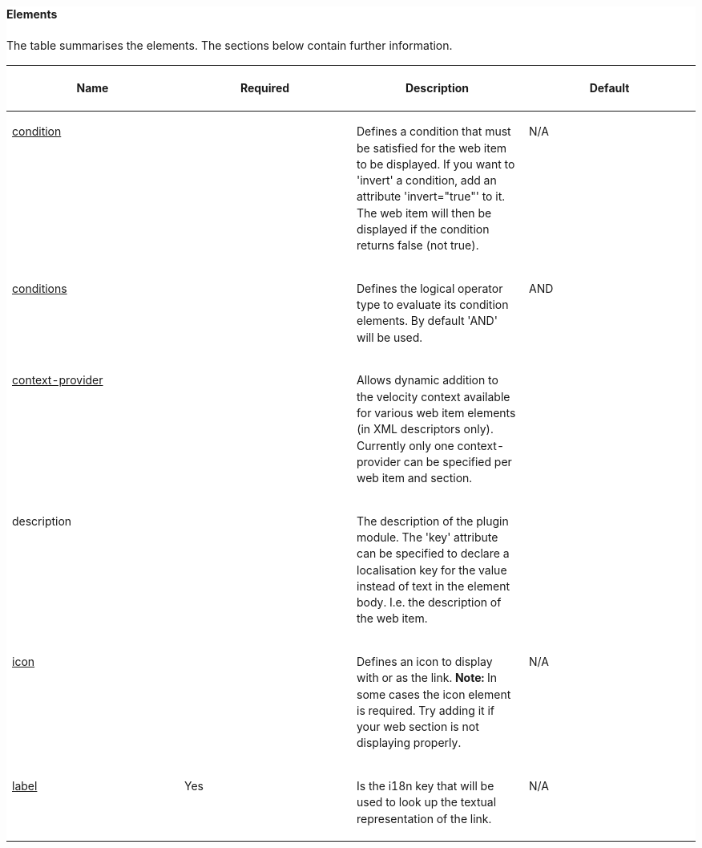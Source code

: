 #### Elements

The table summarises the elements. The sections below contain further information.

<table>
<colgroup>
<col style="width: 25%" />
<col style="width: 25%" />
<col style="width: 25%" />
<col style="width: 25%" />
</colgroup>
<thead>
<tr class="header">
<th><p>Name</p></th>
<th><p>Required</p></th>
<th><p>Description</p></th>
<th><p>Default</p></th>
</tr>
</thead>
<tbody>
<tr class="odd">
<td><p><a href="#condition">condition</a></p></td>
<td><p> </p></td>
<td><p>Defines a condition that must be satisfied for the web item to be displayed. If you want to 'invert' a condition, add an attribute 'invert=&quot;true&quot;' to it. The web item will then be displayed if the condition returns false (not true).</p></td>
<td><p>N/A</p></td>
</tr>
<tr class="even">
<td><p><a href="#condition">conditions</a></p></td>
<td><p> </p></td>
<td><p>Defines the logical operator type to evaluate its condition elements. By default 'AND' will be used.</p></td>
<td><p>AND</p></td>
</tr>
<tr class="odd">
<td><p><a href="#context-provider">context-provider</a></p></td>
<td><p> </p></td>
<td><p>Allows dynamic addition to the velocity context available for various web item elements (in XML descriptors only). Currently only one context-provider can be specified per web item and section.</p></td>
<td><p> </p></td>
</tr>
<tr class="even">
<td><p>description</p></td>
<td><p> </p></td>
<td><p>The description of the plugin module. The 'key' attribute can be specified to declare a localisation key for the value instead of text in the element body. I.e. the description of the web item.</p></td>
<td><p> </p></td>
</tr>
<tr class="odd">
<td><p><a href="#icon">icon</a></p></td>
<td><p> </p></td>
<td><p>Defines an icon to display with or as the link. <strong>Note:</strong> In some cases the icon element is required. Try adding it if your web section is not displaying properly.</p></td>
<td><p>N/A</p></td>
</tr>
<tr class="even">
<td><p><a href="#label">label</a></p></td>
<td><p>Yes</p></td>
<td><p>Is the i18n key that will be used to look up the textual representation of the link.</p></td>
<td><p>N/A</p></td>